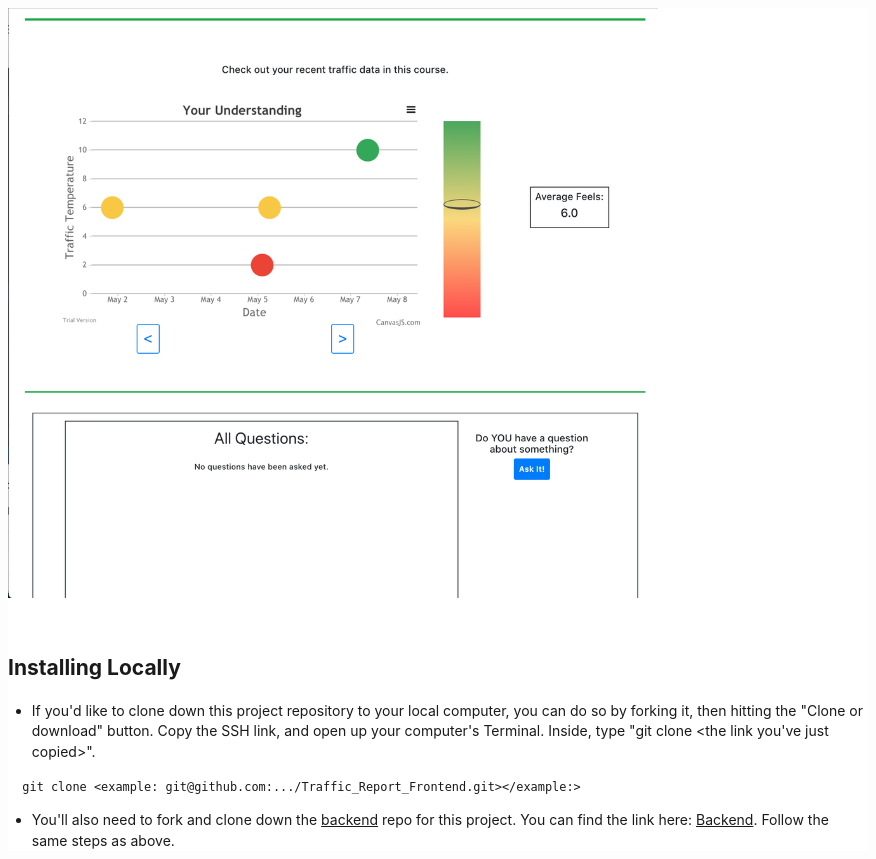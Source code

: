 <img src="./images/studentdata.png" width="650">
<br><br> 

## Installing Locally
 - If you'd like to clone down this project repository to your local computer, you can do so by forking it, then hitting the "Clone or download" button. Copy the SSH link, and open up your computer's Terminal. Inside, type "git clone <the link you've just copied>". 
 ```
   git clone <example: git@github.com:.../Traffic_Report_Frontend.git></example:>
  ```
 - You'll also need to fork and clone down the <a href="[Backend](https://github.com/clheard54/Traffic-Report-Backend)">backend</a> repo for this project. You can find the link here: [Backend](https://github.com/clheard54/Traffic-Report-Backend). Follow the same steps as above.
